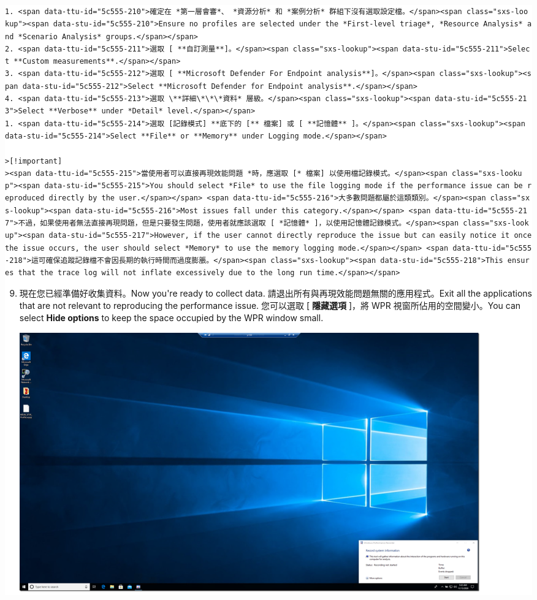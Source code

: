     1. <span data-ttu-id="5c555-210">確定在 *第一層會審*、 *資源分析* 和 *案例分析* 群組下沒有選取設定檔。</span><span class="sxs-lookup"><span data-stu-id="5c555-210">Ensure no profiles are selected under the *First-level triage*, *Resource Analysis* and *Scenario Analysis* groups.</span></span>
    2. <span data-ttu-id="5c555-211">選取 [ **自訂測量**]。</span><span class="sxs-lookup"><span data-stu-id="5c555-211">Select **Custom measurements**.</span></span>
    3. <span data-ttu-id="5c555-212">選取 [ **Microsoft Defender For Endpoint analysis**]。</span><span class="sxs-lookup"><span data-stu-id="5c555-212">Select **Microsoft Defender for Endpoint analysis**.</span></span>
    4. <span data-ttu-id="5c555-213">選取 \**詳細\*\*\*資料* 層級。</span><span class="sxs-lookup"><span data-stu-id="5c555-213">Select **Verbose** under *Detail* level.</span></span>
    1. <span data-ttu-id="5c555-214">選取 [記錄模式] **底下的 [** 檔案] 或 [ **記憶體** ]。</span><span class="sxs-lookup"><span data-stu-id="5c555-214">Select **File** or **Memory** under Logging mode.</span></span> 

    >[!important]
    ><span data-ttu-id="5c555-215">當使用者可以直接再現效能問題 *時，應選取 [* 檔案] 以使用檔記錄模式。</span><span class="sxs-lookup"><span data-stu-id="5c555-215">You should select *File* to use the file logging mode if the performance issue can be reproduced directly by the user.</span></span> <span data-ttu-id="5c555-216">大多數問題都屬於這類類別。</span><span class="sxs-lookup"><span data-stu-id="5c555-216">Most issues fall under this category.</span></span> <span data-ttu-id="5c555-217">不過，如果使用者無法直接再現問題，但是只要發生問題，使用者就應該選取 [ *記憶體* ]，以使用記憶體記錄模式。</span><span class="sxs-lookup"><span data-stu-id="5c555-217">However, if the user cannot directly reproduce the issue but can easily notice it once the issue occurs, the user should select *Memory* to use the memory logging mode.</span></span> <span data-ttu-id="5c555-218">這可確保追蹤記錄檔不會因長期的執行時間而過度膨脹。</span><span class="sxs-lookup"><span data-stu-id="5c555-218">This ensures that the trace log will not inflate excessively due to the long run time.</span></span>

9. <span data-ttu-id="5c555-219">現在您已經準備好收集資料。</span><span class="sxs-lookup"><span data-stu-id="5c555-219">Now you're ready to collect data.</span></span> <span data-ttu-id="5c555-220">請退出所有與再現效能問題無關的應用程式。</span><span class="sxs-lookup"><span data-stu-id="5c555-220">Exit all the applications that are not relevant to reproducing the performance issue.</span></span> <span data-ttu-id="5c555-221">您可以選取 [ **隱藏選項** ]，將 WPR 視窗所佔用的空間變小。</span><span class="sxs-lookup"><span data-stu-id="5c555-221">You can select **Hide options** to keep the space occupied by the WPR window small.</span></span>

    ![Hipe 選項](images/wpr-08.png)
